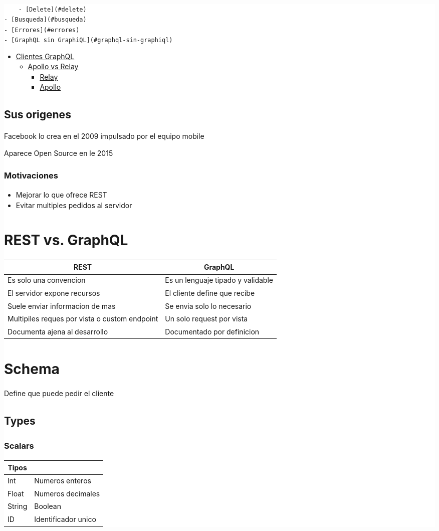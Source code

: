        - [Delete](#delete)
    - [Busqueda](#busqueda)
    - [Errores](#errores)
    - [GraphQL sin GraphiQL](#graphql-sin-graphiql)
- [Clientes GraphQL](#clientes-graphql)
    - [Apollo vs Relay](#apollo-vs-relay)
        - [Relay](#relay)
        - [Apollo](#apollo)




## Sus origenes
Facebook lo crea en el 2009 impulsado por el equipo mobile

Aparece Open Source en le 2015

### Motivaciones

* Mejorar lo que ofrece REST
* Evitar multiples pedidos al servidor

# REST vs. GraphQL

| REST | GraphQL |
|------|---------|
|Es solo una convencion|Es un lenguaje tipado y validable|
|El servidor expone recursos|El cliente define que recibe|
|Suele enviar informacion de mas| Se envia solo lo necesario|
|Multipiles reques por vista o custom endpoint|Un solo request por vista|
|Documenta ajena al desarrollo|Documentado por definicion|

# Schema
Define que puede pedir el cliente

## Types

### Scalars
|Tipos| |
|-----|-|
|Int|Numeros enteros|
|Float|Numeros decimales|
|String|Boolean|
|ID|Identificador unico|
